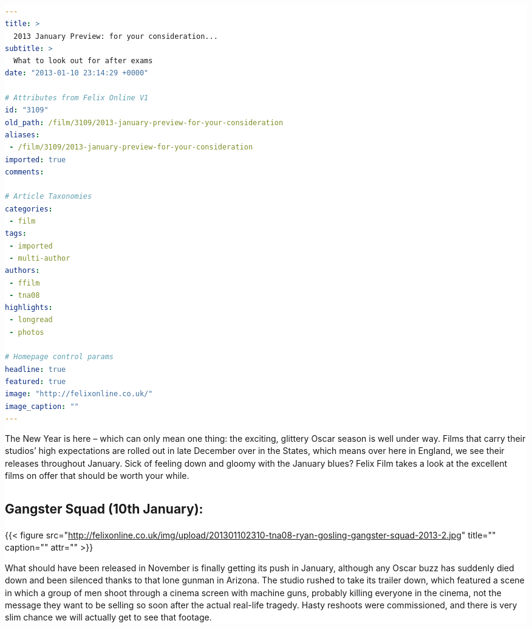 ```yaml
---
title: >
  2013 January Preview: for your consideration...
subtitle: >
  What to look out for after exams
date: "2013-01-10 23:14:29 +0000"

# Attributes from Felix Online V1
id: "3109"
old_path: /film/3109/2013-january-preview-for-your-consideration
aliases:
 - /film/3109/2013-january-preview-for-your-consideration
imported: true
comments:

# Article Taxonomies
categories:
 - film
tags:
 - imported
 - multi-author
authors:
 - ffilm
 - tna08
highlights:
 - longread
 - photos

# Homepage control params
headline: true
featured: true
image: "http://felixonline.co.uk/"
image_caption: ""
---
```


The New Year is here – which can only mean one thing: the exciting, glittery Oscar season is well under way. Films that carry their studios’ high expectations are rolled out in late December over in the States, which means over here in England, we see their releases throughout January. Sick of feeling down and gloomy with the January blues? Felix Film takes a look at the excellent films on offer that should be worth your while.
## Gangster Squad (10th January):

{{< figure src="http://felixonline.co.uk/img/upload/201301102310-tna08-ryan-gosling-gangster-squad-2013-2.jpg" title="" caption="" attr="" >}}

What should have been released in November is finally getting its push in January, although any Oscar buzz has suddenly died down and been silenced thanks to that lone gunman in Arizona. The studio rushed to take its trailer down, which featured a scene in which a group of men shoot through a cinema screen with machine guns, probably killing everyone in the cinema, not the message they want to be selling so soon after the actual real-life tragedy. Hasty reshoots were commissioned, and there is very slim chance we will actually get to see that footage.
